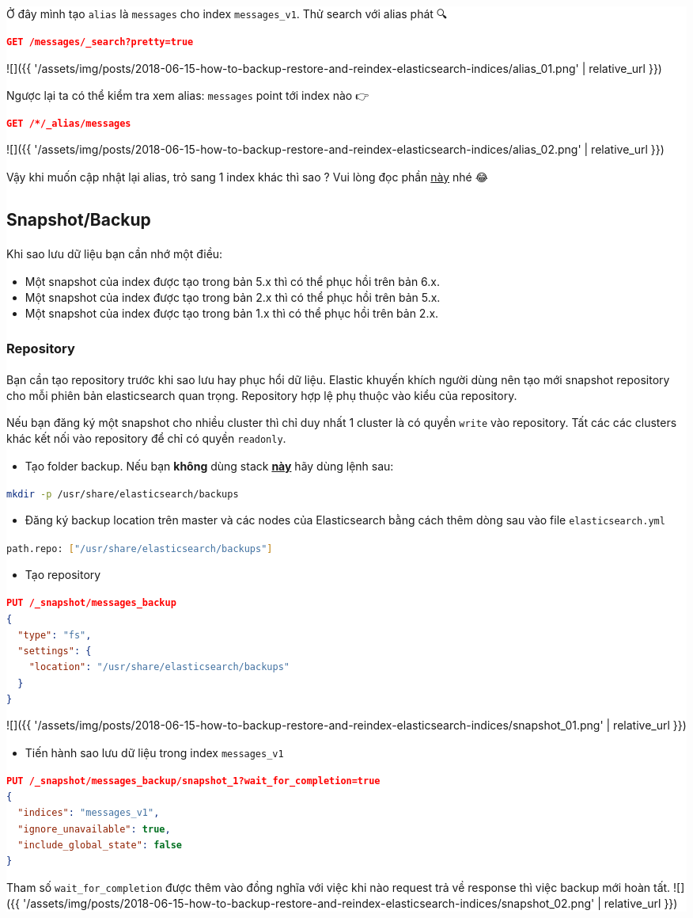 Ở đây mình tạo `alias` là `messages` cho index `messages_v1`. Thử search với alias phát :mag:

```json
GET /messages/_search?pretty=true
```
![]({{ '/assets/img/posts/2018-06-15-how-to-backup-restore-and-reindex-elasticsearch-indices/alias_01.png' | relative_url }})

Ngược lại ta có thể kiểm tra xem alias: `messages` point tới index nào :point_right:

```json
GET /*/_alias/messages
```
![]({{ '/assets/img/posts/2018-06-15-how-to-backup-restore-and-reindex-elasticsearch-indices/alias_02.png' | relative_url }})

Vậy khi muốn cập nhật lại alias, trỏ sang 1 index khác thì sao ? Vui lòng đọc phần [này](#re-index) nhé :joy:

## Snapshot/Backup

Khi sao lưu dữ liệu bạn cần nhớ một điều:

- Một snapshot của index được tạo trong bản 5.x thì có thể phục hồi trên bản 6.x.
- Một snapshot của index được tạo trong bản 2.x thì có thể phục hồi trên bản 5.x.
- Một snapshot của index được tạo trong bản 1.x thì có thể phục hồi trên bản 2.x.

### Repository

Bạn cần tạo repository trước khi sao lưu hay phục hổi dữ liệu. Elastic khuyến khích người dùng nên tạo mới snapshot repository cho mỗi phiên bản elasticsearch quan trọng. Repository hợp lệ phụ thuộc vào kiểu của repository.

Nếu bạn đăng ký một snapshot cho nhiều cluster thì chỉ duy nhất 1 cluster là có quyền `write` vào repository. Tất các các clusters khác kết nối vào repository để chỉ có quyền `readonly`.

- Tạo folder backup. Nếu bạn **không** dùng stack **[này](https://github.com/euclid1990/elk)** hãy dùng lệnh sau:
```bash
mkdir -p /usr/share/elasticsearch/backups
```
- Đăng ký backup location trên master và các nodes của Elasticsearch bằng cách thêm dòng sau vào file `elasticsearch.yml`
```bash
path.repo: ["/usr/share/elasticsearch/backups"]
```
- Tạo repository
```json
PUT /_snapshot/messages_backup
{
  "type": "fs",
  "settings": {
    "location": "/usr/share/elasticsearch/backups"
  }
}
```
![]({{ '/assets/img/posts/2018-06-15-how-to-backup-restore-and-reindex-elasticsearch-indices/snapshot_01.png' | relative_url }})
- Tiến hành sao lưu dữ liệu trong index `messages_v1`
```json
PUT /_snapshot/messages_backup/snapshot_1?wait_for_completion=true
{
  "indices": "messages_v1",
  "ignore_unavailable": true,
  "include_global_state": false
}
```
Tham số `wait_for_completion` được thêm vào đồng nghĩa với việc khi nào request trả về response thì việc backup mới hoàn tất.
![]({{ '/assets/img/posts/2018-06-15-how-to-backup-restore-and-reindex-elasticsearch-indices/snapshot_02.png' | relative_url }})